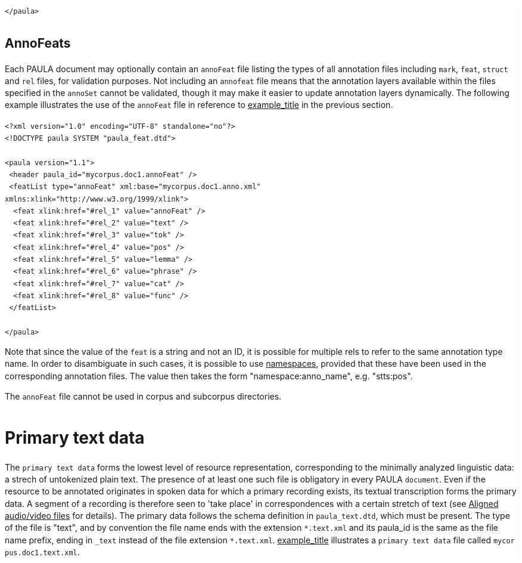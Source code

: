    </paula>

## AnnoFeats

Each PAULA document may optionally contain an `annoFeat` file listing
the types of all annotation files including `mark`, `feat`, `struct` and
`rel` files, for validation purposes. Not including an `annofeat` file
means that the annotation layers available within the files specified in
the `annoSet` cannot be validated, though it may make it easier to
update annotation layers dynamically. The following example illustrates
the use of the `annoFeat` file in reference to
[example\_title](#Example_annoset) in the previous section.

    <?xml version="1.0" encoding="UTF-8" standalone="no"?>
    <!DOCTYPE paula SYSTEM "paula_feat.dtd">
    
    <paula version="1.1">
     <header paula_id="mycorpus.doc1.annoFeat" />
     <featList type="annoFeat" xml:base="mycorpus.doc1.anno.xml" 
    xmlns:xlink="http://www.w3.org/1999/xlink">
      <feat xlink:href="#rel_1" value="annoFeat" />
      <feat xlink:href="#rel_2" value="text" />
      <feat xlink:href="#rel_3" value="tok" />
      <feat xlink:href="#rel_4" value="pos" />
      <feat xlink:href="#rel_5" value="lemma" />
      <feat xlink:href="#rel_6" value="phrase" />
      <feat xlink:href="#rel_7" value="cat" />
      <feat xlink:href="#rel_8" value="func" />
     </featList>
    
    </paula>

Note that since the value of the `feat` is a string and not an ID, it is
possible for multiple rels to refer to the same annotation type name. In
order to disambiguate in such cases, it is possible to use
[namespaces](#namespaces), provided that these have been used in the
corresponding annotation files. The value then takes the form
"namespace:anno\_name", e.g. "stts:pos".

The `annoFeat` file cannot be used in corpus and subcorpus directories.

# Primary text data

The `primary text data` forms the lowest level of resource
representation, corresponding to the minimally analyzed linguistic data:
a strech of untokenized plain text. The presence of at least one such
file is obligatory in every PAULA `document`. Even if the resource to be
annotated originates in spoken data for which a primary recording
exists, its textual transcription forms the primary data. A segment of a
recording is therefore seen to 'take place' in correspondences with a
certain stretch of text (see [Aligned audio/video files](#AV_data) for
details). The primary data follows the schema definition in
`paula_text.dtd`, which must be present. The type of the file is "text",
and by convention the file name ends with the extension `*.text.xml` and
its paula\_id is the same as the file name prefix, ending in `_text`
instead of the file extension `*.text.xml`.
[example\_title](#Example_text) illustrates a `primary text data` file
called `mycorpus.doc1.text.xml`.
